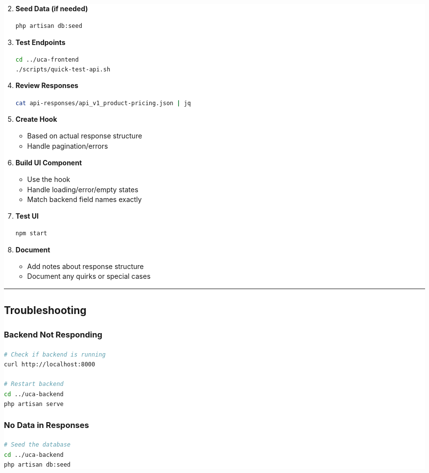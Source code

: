 2. **Seed Data (if needed)**
   ```bash
   php artisan db:seed
   ```

3. **Test Endpoints**
   ```bash
   cd ../uca-frontend
   ./scripts/quick-test-api.sh
   ```

4. **Review Responses**
   ```bash
   cat api-responses/api_v1_product-pricing.json | jq
   ```

5. **Create Hook**
   - Based on actual response structure
   - Handle pagination/errors

6. **Build UI Component**
   - Use the hook
   - Handle loading/error/empty states
   - Match backend field names exactly

7. **Test UI**
   ```bash
   npm start
   ```

8. **Document**
   - Add notes about response structure
   - Document any quirks or special cases

---

## Troubleshooting

### Backend Not Responding

```bash
# Check if backend is running
curl http://localhost:8000

# Restart backend
cd ../uca-backend
php artisan serve
```

### No Data in Responses

```bash
# Seed the database
cd ../uca-backend
php artisan db:seed
```

